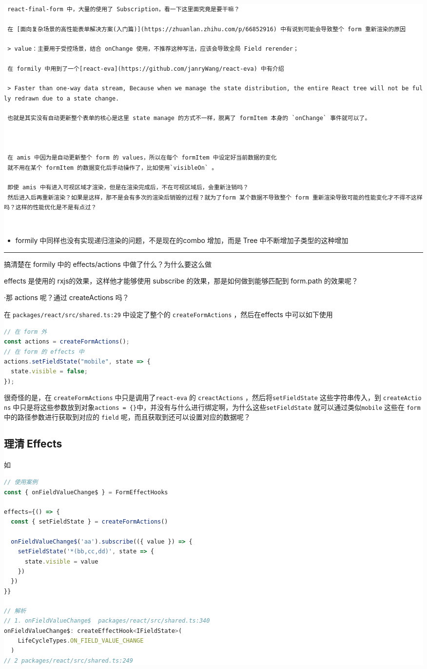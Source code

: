      react-final-form 中，大量的使用了 Subscription，看一下这里面究竟是要干嘛？

     在 [面向复杂场景的高性能表单解决方案(入门篇)](https://zhuanlan.zhihu.com/p/66852916) 中有说到可能会导致整个 form 重新渲染的原因 

     > value：主要用于受控场景，结合 onChange 使用，不推荐这种写法，应该会导致全局 Field rerender；

     在 formily 中用到了一个[react-eva](https://github.com/janryWang/react-eva) 中有介绍
     
     > Faster than one-way data stream, Because when we manage the state distribution, the entire React tree will not be fully redrawn due to a state change.
     
     也就是其实没有自动更新整个表单的核心是这里 state manage 的方式不一样，脱离了 formItem 本身的 `onChange` 事件就可以了。
     
     
     
     在 amis 中因为是自动更新整个 form 的 values，所以在每个 formItem 中设定好当前数据的变化
     就不用在某个 formItem 的数据变化后手动操作了，比如使用`visibleOn` 。
     
     即使 amis 中有进入可视区域才渲染，但是在渲染完成后，不在可视区域后，会重新注销吗？
     然后进入后再重新渲染？如果是这样，那不是会有多次的渲染后销毁的过程？就为了form 某个数据不导致整个 form 重新渲染导致可能的性能变化才不得不这样吗？这样的性能优化是不是有点过？

​			

- formily 中同样也没有实现递归渲染的问题，不是现在的combo 增加，而是 Tree 中不断增加子类型的这种增加 

---

搞清楚在 formily 中的 effects/actions 中做了什么？为什么要这么做 

effects 是使用的 rxjs的效果，这样他才能够使用 subscribe 的效果，那是如何做到能够匹配到 form.path 的效果呢？

·那 actions 呢？通过 createActions 吗？

在 `packages/react/src/shared.ts:29` 中设定了整个的 `createFormActions` ，然后在effects 中可以如下使用

```js
// 在 form 外 
const actions = createFormActions();
// 在 form 的 effects 中
actions.setFieldState("mobile", state => {
  state.visible = false;
});
```

很奇怪的是，在 `createFormActions` 中只是调用了`react-eva` 的 `creactActions` ，然后将`setFieldState` 这些字符串传入，到 `createActions` 中只是将这些参数放到对象`actions = {}`中，并没有与什么进行绑定啊，为什么这些`setFieldState` 就可以通过类似`mobile` 这些在 `form` 中的路径参数进行获取到对应的 `field` 呢，而且获取到还可以设置对应的数据呢？

## 理清 Effects

如

```js
// 使用案例
const { onFieldValueChange$ } = FormEffectHooks

effects={() => {
  const { setFieldState } = createFormActions()

  onFieldValueChange$('aa').subscribe(({ value }) => {
    setFieldState('*(bb,cc,dd)', state => {
      state.visible = value
    })
  })
}}

// 解析
// 1. onFieldValueChange$  packages/react/src/shared.ts:340
onFieldValueChange$: createEffectHook<IFieldState>(
    LifeCycleTypes.ON_FIELD_VALUE_CHANGE
  )
// 2 packages/react/src/shared.ts:249
```